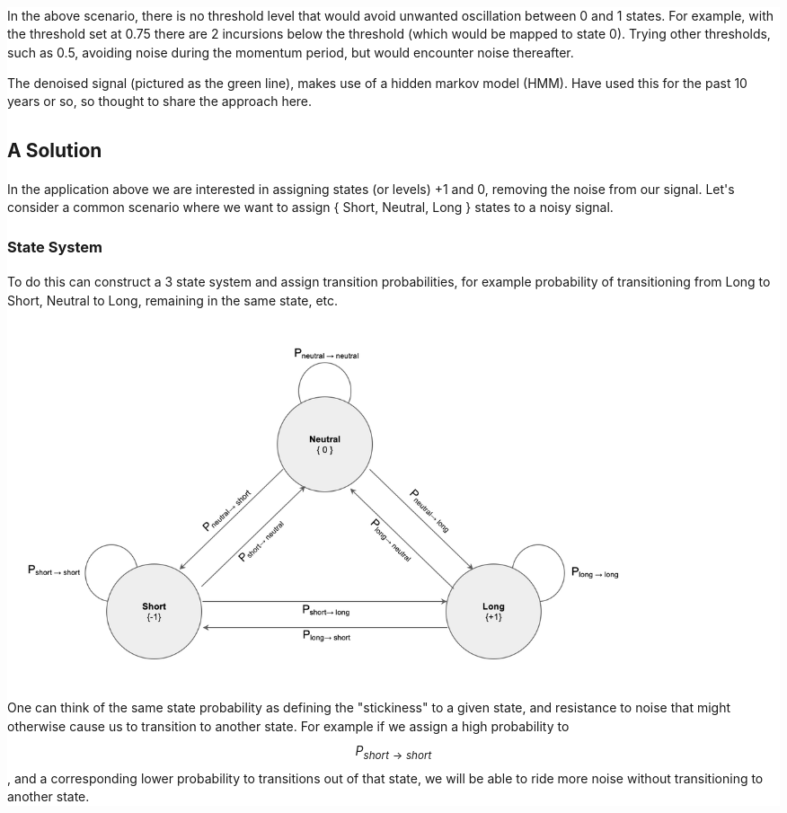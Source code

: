 In the above scenario, there is no threshold level that would avoid unwanted oscillation between 0 and 1 states. 
For example, with the threshold set at 0.75 there are 2 incursions below the threshold (which would be mapped to state 0).  Trying
other thresholds, such as 0.5, avoiding noise during the momentum period, but would encounter noise thereafter.   

The denoised signal (pictured as the green line), makes use of a hidden markov model (HMM).  Have used this for the past
10 years or so, so thought to share the approach here.

## A Solution
In the application above we are interested in assigning states (or levels) +1 and 0, removing the noise from our signal.
Let's consider a common scenario where we want to assign { Short, Neutral, Long } states to a noisy signal.

### State System
To do this can construct a 3 state system and assign transition probabilities, for example probability of transitioning from
Long to Short, Neutral to Long, remaining in the same state, etc.

<img src="/assets/2020-09-01/state-system.png" width="700" height="400" />

One can think of the same state probability as defining the "stickiness" to a given state, and resistance to noise that 
might otherwise cause us to transition to another state.  For example if we assign a high probability to $$ P_{short \rightarrow short} $$,
and a corresponding lower probability to transitions out of that state, we will be able to ride more noise without transitioning
to another state.
